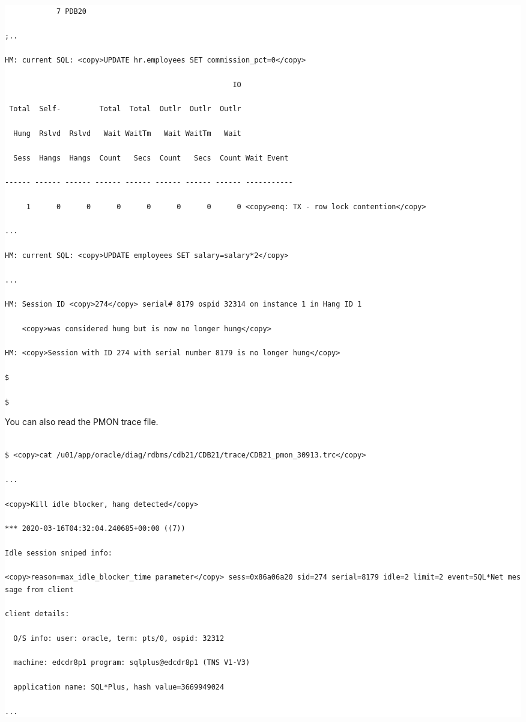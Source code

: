   ```
              7 PDB20
  
  ;..
  
  HM: current SQL: <copy>UPDATE hr.employees SET commission_pct=0</copy>
  
                                                       IO
  
   Total  Self-         Total  Total  Outlr  Outlr  Outlr
  
    Hung  Rslvd  Rslvd   Wait WaitTm   Wait WaitTm   Wait
  
    Sess  Hangs  Hangs  Count   Secs  Count   Secs  Count Wait Event
  
  ------ ------ ------ ------ ------ ------ ------ ------ -----------
  
       1      0      0      0      0      0      0      0 <copy>enq: TX - row lock contention</copy>
  
  ...
  
  HM: current SQL: <copy>UPDATE employees SET salary=salary*2</copy>
  
  ...
  
  HM: Session ID <copy>274</copy> serial# 8179 ospid 32314 on instance 1 in Hang ID 1
  
      <copy>was considered hung but is now no longer hung</copy>
  
  HM: <copy>Session with ID 274 with serial number 8179 is no longer hung</copy>
  
  $
  
  $
  
  ```
  
  You can also read the PMON trace file.

  
  ```
  
  $ <copy>cat /u01/app/oracle/diag/rdbms/cdb21/CDB21/trace/CDB21_pmon_30913.trc</copy>
  
  ...
  
  <copy>Kill idle blocker, hang detected</copy>
  
  *** 2020-03-16T04:32:04.240685+00:00 ((7))
  
  Idle session sniped info:
  
  <copy>reason=max_idle_blocker_time parameter</copy> sess=0x86a06a20 sid=274 serial=8179 idle=2 limit=2 event=SQL*Net message from client
  
  client details:
  
    O/S info: user: oracle, term: pts/0, ospid: 32312
  
    machine: edcdr8p1 program: sqlplus@edcdr8p1 (TNS V1-V3)
  
    application name: SQL*Plus, hash value=3669949024
  
  ...
  ```